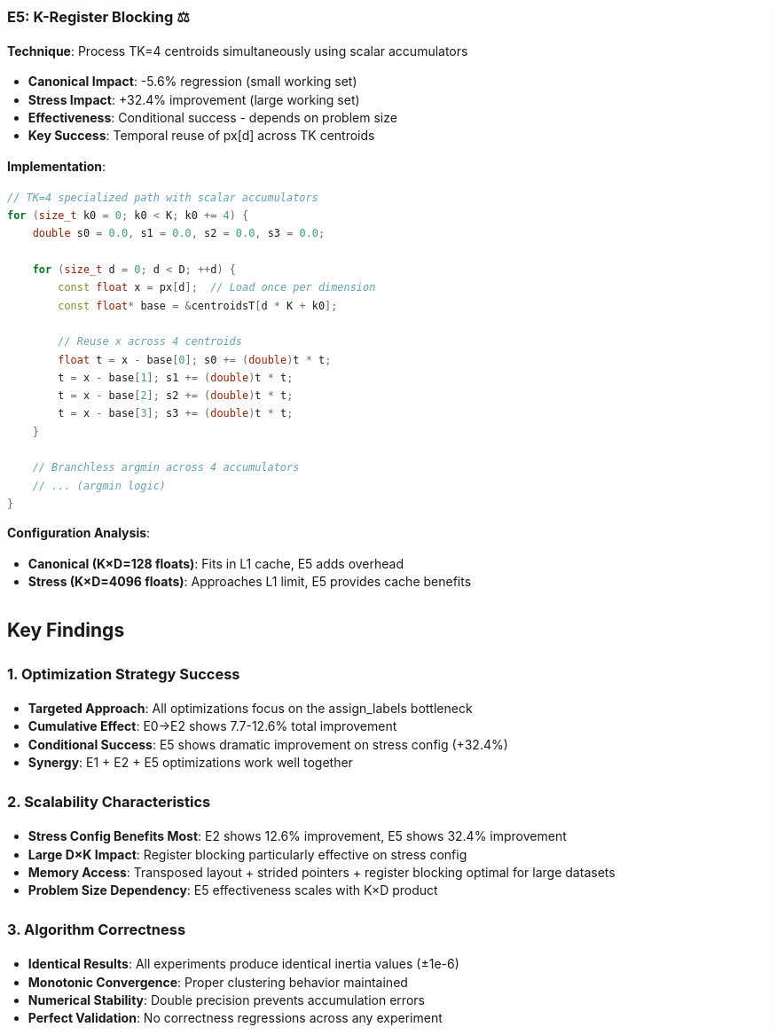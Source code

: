 ### E5: K-Register Blocking ⚖️

**Technique**: Process TK=4 centroids simultaneously using scalar accumulators
- **Canonical Impact**: -5.6% regression (small working set)
- **Stress Impact**: +32.4% improvement (large working set)
- **Effectiveness**: Conditional success - depends on problem size
- **Key Success**: Temporal reuse of px[d] across TK centroids

**Implementation**:
```cpp
// TK=4 specialized path with scalar accumulators
for (size_t k0 = 0; k0 < K; k0 += 4) {
    double s0 = 0.0, s1 = 0.0, s2 = 0.0, s3 = 0.0;
    
    for (size_t d = 0; d < D; ++d) {
        const float x = px[d];  // Load once per dimension
        const float* base = &centroidsT[d * K + k0];
        
        // Reuse x across 4 centroids
        float t = x - base[0]; s0 += (double)t * t;
        t = x - base[1]; s1 += (double)t * t;
        t = x - base[2]; s2 += (double)t * t;
        t = x - base[3]; s3 += (double)t * t;
    }
    
    // Branchless argmin across 4 accumulators
    // ... (argmin logic)
}
```

**Configuration Analysis**:
- **Canonical (K×D=128 floats)**: Fits in L1 cache, E5 adds overhead
- **Stress (K×D=4096 floats)**: Approaches L1 limit, E5 provides cache benefits

## Key Findings

### 1. Optimization Strategy Success
- **Targeted Approach**: All optimizations focus on the assign_labels bottleneck
- **Cumulative Effect**: E0→E2 shows 7.7-12.6% total improvement
- **Conditional Success**: E5 shows dramatic improvement on stress config (+32.4%)
- **Synergy**: E1 + E2 + E5 optimizations work well together

### 2. Scalability Characteristics
- **Stress Config Benefits Most**: E2 shows 12.6% improvement, E5 shows 32.4% improvement
- **Large D×K Impact**: Register blocking particularly effective on stress config
- **Memory Access**: Transposed layout + strided pointers + register blocking optimal for large datasets
- **Problem Size Dependency**: E5 effectiveness scales with K×D product

### 3. Algorithm Correctness
- **Identical Results**: All experiments produce identical inertia values (±1e-6)
- **Monotonic Convergence**: Proper clustering behavior maintained
- **Numerical Stability**: Double precision prevents accumulation errors
- **Perfect Validation**: No correctness regressions across any experiment
